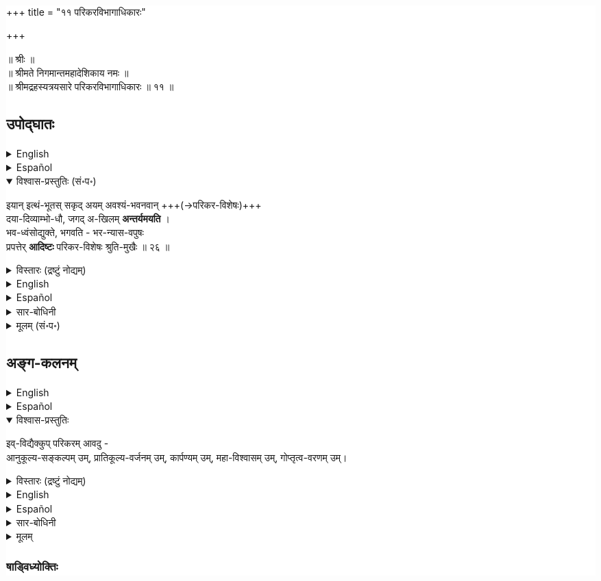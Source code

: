 +++
title = "११ परिकरविभागाधिकारः"

+++

॥ श्रीः ॥  
॥ श्रीमते निगमान्तमहादेशिकाय नमः ॥  
॥ श्रीमद्रहस्यत्रयसारे परिकरविभागाधिकारः ॥ ११ ॥

## उपोद्घातः
<details><summary>English</summary></details>

<details><summary>Español</summary></details>


<details open><summary>विश्वास-प्रस्तुतिः (सं॰प॰)</summary>

इयान् इत्थं-भूतस् सकृद् अयम् अवश्यं-भवनवान् +++(→परिकर-विशेषः)+++  
दया-दिव्याम्भो-धौ, जगद् अ-खिलम् **अन्तर्यमयति** ।  
भव-ध्वंसोद्युक्ते, भगवति - भर-न्यास-वपुषः  
प्रपत्तेर् **आदिष्टः** परिकर-विशेषः श्रुति-मुखैः ॥ २६ ॥
</details>

<details><summary>विस्तारः (द्रष्टुं नोद्यम्)</summary></details>

<details><summary>English</summary></details>

<details><summary>Español</summary></details>

<details><summary>सार-बोधिनी</summary></details>


<details><summary>मूलम् (सं॰प॰)</summary></details>

## अङ्ग-कलनम्
<details><summary>English</summary></details>

<details><summary>Español</summary></details>


<details open><summary>विश्वास-प्रस्तुतिः</summary>

इव्-विद्यैक्कुप् परिकरम् आवदु -  
आनुकूल्य-सङ्कल्पम् उम्, प्रातिकूल्य-वर्जनम् उम्, कार्पण्यम् उम्, महा-विश्वासम् उम्, गोप्तृत्व-वरणम् उम्। 
</details>

<details><summary>विस्तारः (द्रष्टुं नोद्यम्)</summary></details>

<details><summary>English</summary></details>

<details><summary>Español</summary></details>

<details><summary>सार-बोधिनी</summary></details>


<details><summary>मूलम्</summary></details>

### षाड्विध्योक्तिः
